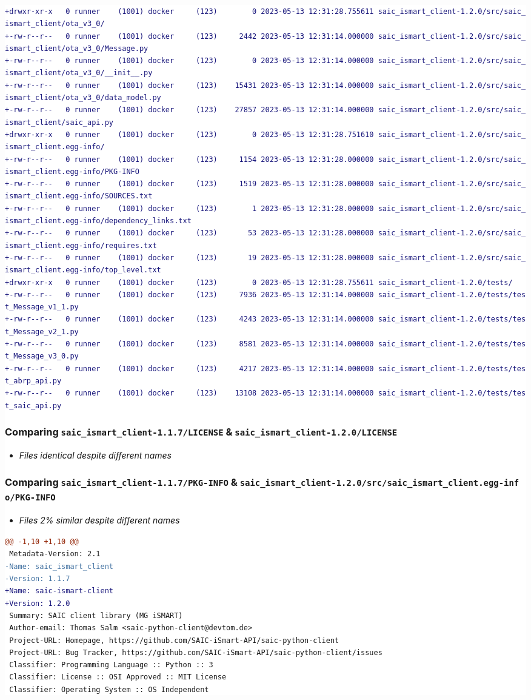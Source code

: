 ```diff
+drwxr-xr-x   0 runner    (1001) docker     (123)        0 2023-05-13 12:31:28.755611 saic_ismart_client-1.2.0/src/saic_ismart_client/ota_v3_0/
+-rw-r--r--   0 runner    (1001) docker     (123)     2442 2023-05-13 12:31:14.000000 saic_ismart_client-1.2.0/src/saic_ismart_client/ota_v3_0/Message.py
+-rw-r--r--   0 runner    (1001) docker     (123)        0 2023-05-13 12:31:14.000000 saic_ismart_client-1.2.0/src/saic_ismart_client/ota_v3_0/__init__.py
+-rw-r--r--   0 runner    (1001) docker     (123)    15431 2023-05-13 12:31:14.000000 saic_ismart_client-1.2.0/src/saic_ismart_client/ota_v3_0/data_model.py
+-rw-r--r--   0 runner    (1001) docker     (123)    27857 2023-05-13 12:31:14.000000 saic_ismart_client-1.2.0/src/saic_ismart_client/saic_api.py
+drwxr-xr-x   0 runner    (1001) docker     (123)        0 2023-05-13 12:31:28.751610 saic_ismart_client-1.2.0/src/saic_ismart_client.egg-info/
+-rw-r--r--   0 runner    (1001) docker     (123)     1154 2023-05-13 12:31:28.000000 saic_ismart_client-1.2.0/src/saic_ismart_client.egg-info/PKG-INFO
+-rw-r--r--   0 runner    (1001) docker     (123)     1519 2023-05-13 12:31:28.000000 saic_ismart_client-1.2.0/src/saic_ismart_client.egg-info/SOURCES.txt
+-rw-r--r--   0 runner    (1001) docker     (123)        1 2023-05-13 12:31:28.000000 saic_ismart_client-1.2.0/src/saic_ismart_client.egg-info/dependency_links.txt
+-rw-r--r--   0 runner    (1001) docker     (123)       53 2023-05-13 12:31:28.000000 saic_ismart_client-1.2.0/src/saic_ismart_client.egg-info/requires.txt
+-rw-r--r--   0 runner    (1001) docker     (123)       19 2023-05-13 12:31:28.000000 saic_ismart_client-1.2.0/src/saic_ismart_client.egg-info/top_level.txt
+drwxr-xr-x   0 runner    (1001) docker     (123)        0 2023-05-13 12:31:28.755611 saic_ismart_client-1.2.0/tests/
+-rw-r--r--   0 runner    (1001) docker     (123)     7936 2023-05-13 12:31:14.000000 saic_ismart_client-1.2.0/tests/test_Message_v1_1.py
+-rw-r--r--   0 runner    (1001) docker     (123)     4243 2023-05-13 12:31:14.000000 saic_ismart_client-1.2.0/tests/test_Message_v2_1.py
+-rw-r--r--   0 runner    (1001) docker     (123)     8581 2023-05-13 12:31:14.000000 saic_ismart_client-1.2.0/tests/test_Message_v3_0.py
+-rw-r--r--   0 runner    (1001) docker     (123)     4217 2023-05-13 12:31:14.000000 saic_ismart_client-1.2.0/tests/test_abrp_api.py
+-rw-r--r--   0 runner    (1001) docker     (123)    13108 2023-05-13 12:31:14.000000 saic_ismart_client-1.2.0/tests/test_saic_api.py
```

### Comparing `saic_ismart_client-1.1.7/LICENSE` & `saic_ismart_client-1.2.0/LICENSE`

 * *Files identical despite different names*

### Comparing `saic_ismart_client-1.1.7/PKG-INFO` & `saic_ismart_client-1.2.0/src/saic_ismart_client.egg-info/PKG-INFO`

 * *Files 2% similar despite different names*

```diff
@@ -1,10 +1,10 @@
 Metadata-Version: 2.1
-Name: saic_ismart_client
-Version: 1.1.7
+Name: saic-ismart-client
+Version: 1.2.0
 Summary: SAIC client library (MG iSMART)
 Author-email: Thomas Salm <saic-python-client@devtom.de>
 Project-URL: Homepage, https://github.com/SAIC-iSmart-API/saic-python-client
 Project-URL: Bug Tracker, https://github.com/SAIC-iSmart-API/saic-python-client/issues
 Classifier: Programming Language :: Python :: 3
 Classifier: License :: OSI Approved :: MIT License
 Classifier: Operating System :: OS Independent
```
